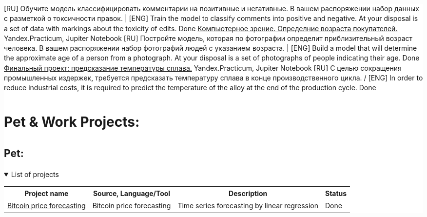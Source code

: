   <td>[RU] Обучите модель классифицировать комментарии на позитивные и негативные. В вашем распоряжении набор данных с разметкой о токсичности правок. | [ENG] Train the model to classify comments into positive and negative. At your disposal is a set of data with markings about the toxicity of edits.</td>
  <td>Done</td>
</tr>
<tr>
  <td><a href = "https://github.com/HardyBubbles/computer_vision_determining_the_age_of_buyers/tree/main">Компьютерное зрение. Определние возраста покупателей.</a></td>
  <td>Yandex.Practicum, Jupiter Notebook</td>
  <td>[RU] Постройте модель, которая по фотографии определит приблизительный возраст человека. В вашем распоряжении набор фотографий людей с указанием возраста. | [ENG] Build a model that will determine the approximate age of a person from a photograph. At your disposal is a set of photographs of people indicating their age.</td>
  <td>Done</td>
</tr>
<tr>
  <td> </td>
  <td> </td>
  <td> </td>
  <td> </td>
</tr>
<tr>
  <td><a href = "https://github.com/HardyBubbles/final_project_fusion_temperature_prediction">Финальный проект: предсказание температуры сплава.</a></td>
  <td>Yandex.Practicum, Jupiter Notebook</td>
  <td>[RU] С целью сокращения промышленных издержек, требуется предсказать температуру сплава в конце производственного цикла. / [ENG] In order to reduce industrial costs, it is required to predict the temperature of the alloy at the end of the production cycle.</td>
  <td>Done</td>
</tr>
</table>
</details>

# Pet & Work Projects:
## Pet:
<details open>
  <summary>List of projects</summary>
<table>
<tr>
  <th>Project name</th>
  <th>Source, Language/Tool</th>
  <th>Description</th>
  <th>Status</th>
</tr> 
<tr>
  <td><a href = "https://github.com/HardyBubbles/bitcoin_regression">Bitcoin price forecasting</a></td>
  <td>Bitcoin price forecasting</td>
  <td>Time series forecasting by linear regression</td>
  <td>Done</td>
</tr>
</table>
</details>
